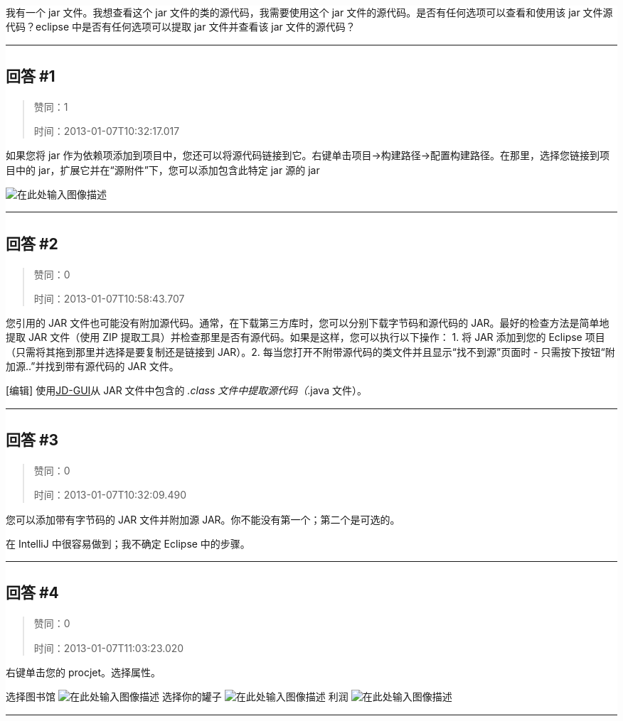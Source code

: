 我有一个 jar 文件。我想查看这个 jar 文件的类的源代码，我需要使用这个 jar 文件的源代码。是否有任何选项可以查看和使用该 jar 文件源代码？eclipse 中是否有任何选项可以提取 jar 文件并查看该 jar 文件的源代码？

* * *

## 回答 #1

> 赞同：1
> 
> 时间：2013-01-07T10:32:17.017

如果您将 jar 作为依赖项添加到项目中，您还可以将源代码链接到它。右键单击项目->构建路径->配置构建路径。在那里，选择您链接到项目中的 jar，扩展它并在“源附件”下，您可以添加包含此特定 jar 源的 jar

![在此处输入图像描述](../Images/b719705dc5ddb0dd3386b7f6c724c83c.png)

* * *

## 回答 #2

> 赞同：0
> 
> 时间：2013-01-07T10:58:43.707

您引用的 JAR 文件也可能没有附加源代码。通常，在下载第三方库时，您可以分别下载字节码和源代码的 JAR。最好的检查方法是简单地提取 JAR 文件（使用 ZIP 提取工具）并检查那里是否有源代码。如果是这样，您可以执行以下操作： 1\. 将 JAR 添加到您的 Eclipse 项目（只需将其拖到那里并选择是要复制还是链接到 JAR）。2\. 每当您打开不附带源代码的类文件并且显示“找不到源”页面时 - 只需按下按钮“附加源..”并找到带有源代码的 JAR 文件。

[编辑] 使用[JD-GUI](http://java.decompiler.free.fr/?q=jdgui)从 JAR 文件中包含的 *.class 文件中提取源代码（*.java 文件）。

* * *

## 回答 #3

> 赞同：0
> 
> 时间：2013-01-07T10:32:09.490

您可以添加带有字节码的 JAR 文件并附加源 JAR。你不能没有第一个；第二个是可选的。

在 IntelliJ 中很容易做到；我不确定 Eclipse 中的步骤。

* * *

## 回答 #4

> 赞同：0
> 
> 时间：2013-01-07T11:03:23.020

右键单击您的 procjet。选择属性。

选择图书馆 ![在此处输入图像描述](../Images/91d7f30063846643eddc1cbec29b4aba.png) 选择你的罐子 ![在此处输入图像描述](../Images/5778cfc3ca44bccf389c591461acd94c.png) 利润 ![在此处输入图像描述](../Images/1e7844b20e170577fffbaa228b9c9092.png)

* * *
